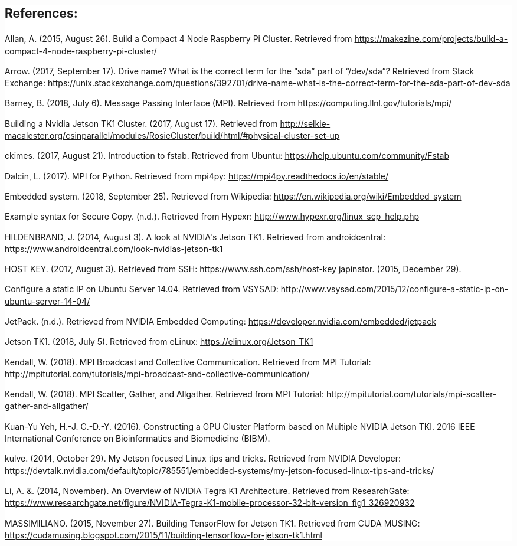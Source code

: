 ## References:
Allan, A. (2015, August 26). Build a Compact 4 Node Raspberry Pi Cluster. Retrieved from https://makezine.com/projects/build-a-compact-4-node-raspberry-pi-cluster/

Arrow. (2017, September 17). Drive name? What is the correct term for the “sda” part of “/dev/sda”? Retrieved from Stack Exchange: https://unix.stackexchange.com/questions/392701/drive-name-what-is-the-correct-term-for-the-sda-part-of-dev-sda

Barney, B. (2018, July 6). Message Passing Interface (MPI). Retrieved from https://computing.llnl.gov/tutorials/mpi/

Building a Nvidia Jetson TK1 Cluster. (2017, August 17). Retrieved from http://selkie-macalester.org/csinparallel/modules/RosieCluster/build/html/#physical-cluster-set-up

ckimes. (2017, August 21). Introduction to fstab. Retrieved from Ubuntu: https://help.ubuntu.com/community/Fstab

Dalcin, L. (2017). MPI for Python. Retrieved from mpi4py: https://mpi4py.readthedocs.io/en/stable/

Embedded system. (2018, September 25). Retrieved from Wikipedia: https://en.wikipedia.org/wiki/Embedded_system

Example syntax for Secure Copy. (n.d.). Retrieved from Hypexr: http://www.hypexr.org/linux_scp_help.php

HILDENBRAND, J. (2014, August 3). A look at NVIDIA's Jetson TK1. Retrieved from androidcentral: https://www.androidcentral.com/look-nvidias-jetson-tk1

HOST KEY. (2017, August 3). Retrieved from SSH: https://www.ssh.com/ssh/host-key
japinator. (2015, December 29). 

Configure a static IP on Ubuntu Server 14.04. Retrieved from VSYSAD: http://www.vsysad.com/2015/12/configure-a-static-ip-on-ubuntu-server-14-04/

JetPack. (n.d.). Retrieved from NVIDIA Embedded Computing: https://developer.nvidia.com/embedded/jetpack

Jetson TK1. (2018, July 5). Retrieved from eLinux: https://elinux.org/Jetson_TK1

Kendall, W. (2018). MPI Broadcast and Collective Communication. Retrieved from MPI Tutorial: http://mpitutorial.com/tutorials/mpi-broadcast-and-collective-communication/

Kendall, W. (2018). MPI Scatter, Gather, and Allgather. Retrieved from MPI Tutorial: http://mpitutorial.com/tutorials/mpi-scatter-gather-and-allgather/

Kuan-Yu Yeh, H.-J. C.-D.-Y. (2016). Constructing a GPU Cluster Platform based on Multiple NVIDIA Jetson TKI. 2016 IEEE International Conference on Bioinformatics and Biomedicine (BIBM).

kulve. (2014, October 29). My Jetson focused Linux tips and tricks. Retrieved from NVIDIA Developer: https://devtalk.nvidia.com/default/topic/785551/embedded-systems/my-jetson-focused-linux-tips-and-tricks/

Li, A. &. (2014, November). An Overview of NVIDIA Tegra K1 Architecture. Retrieved from ResearchGate: https://www.researchgate.net/figure/NVIDIA-Tegra-K1-mobile-processor-32-bit-version_fig1_326920932

MASSIMILIANO. (2015, November 27). Building TensorFlow for Jetson TK1. Retrieved from CUDA MUSING: https://cudamusing.blogspot.com/2015/11/building-tensorflow-for-jetson-tk1.html
